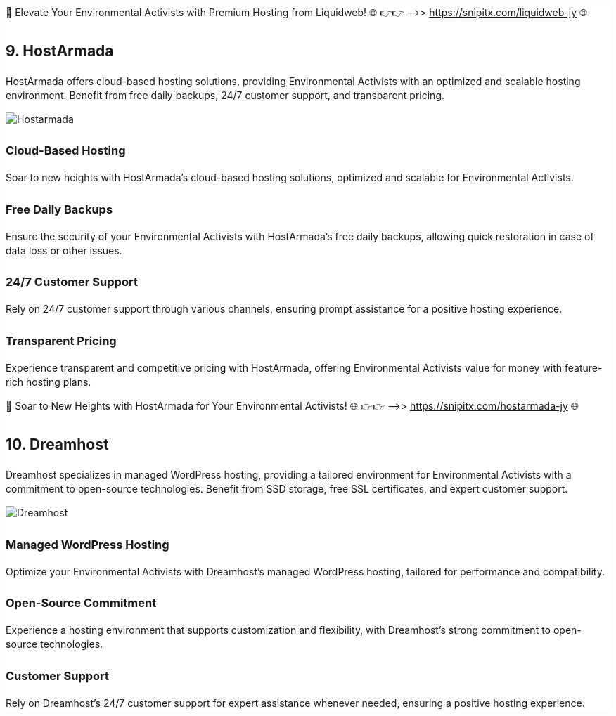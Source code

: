 🚀 Elevate Your Environmental Activists with Premium Hosting from Liquidweb! 🌐
👉👉 -->> https://snipitx.com/liquidweb-jy 🌐

## 9. HostArmada

HostArmada offers cloud-based hosting solutions, providing Environmental Activists with an optimized and scalable hosting environment. Benefit from free daily backups, 24/7 customer support, and transparent pricing.

![Hostarmada](https://i.imgur.com/KFbdf3o.jpeg "Hostarmada Hosting")

### Cloud-Based Hosting
Soar to new heights with HostArmada’s cloud-based hosting solutions, optimized and scalable for Environmental Activists.

### Free Daily Backups
Ensure the security of your Environmental Activists with HostArmada’s free daily backups, allowing quick restoration in case of data loss or other issues.

### 24/7 Customer Support
Rely on 24/7 customer support through various channels, ensuring prompt assistance for a positive hosting experience.

### Transparent Pricing
Experience transparent and competitive pricing with HostArmada, offering Environmental Activists value for money with feature-rich hosting plans.

🚀 Soar to New Heights with HostArmada for Your Environmental Activists! 🌐
👉👉 -->> https://snipitx.com/hostarmada-jy 🌐

## 10. Dreamhost

Dreamhost specializes in managed WordPress hosting, providing a tailored environment for Environmental Activists with a commitment to open-source technologies. Benefit from SSD storage, free SSL certificates, and expert customer support.

![Dreamhost](https://i.imgur.com/rXIg8ip.jpeg "Dreamhost Hosting")

### Managed WordPress Hosting
Optimize your Environmental Activists with Dreamhost’s managed WordPress hosting, tailored for performance and compatibility.

### Open-Source Commitment
Experience a hosting environment that supports customization and flexibility, with Dreamhost’s strong commitment to open-source technologies.

### Customer Support
Rely on Dreamhost’s 24/7 customer support for expert assistance whenever needed, ensuring a positive hosting experience.
